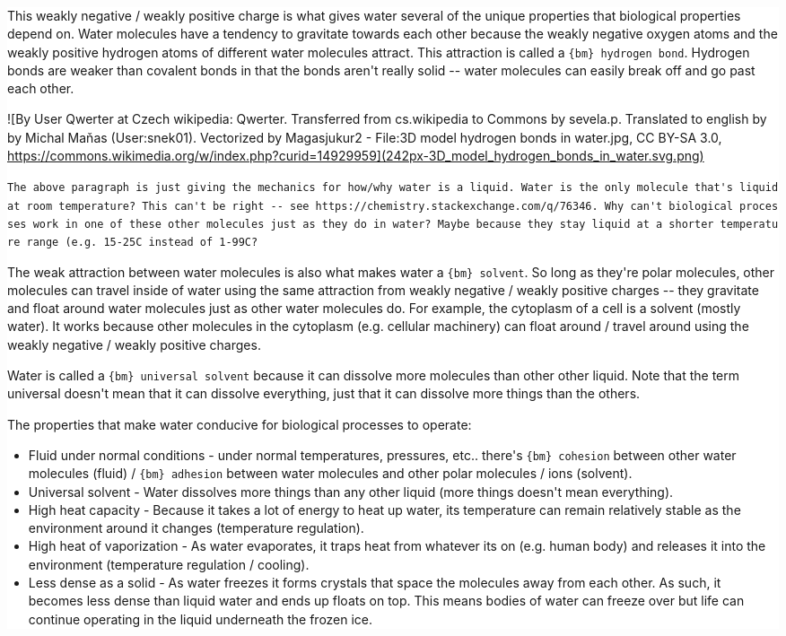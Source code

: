 This weakly negative / weakly positive charge is what gives water several of the unique properties that biological properties depend on. Water molecules have a tendency to gravitate towards each other because the weakly negative oxygen atoms and the weakly positive hydrogen atoms of different water molecules attract. This attraction is called a `{bm} hydrogen bond`. Hydrogen bonds are weaker than covalent bonds in that the bonds aren't really solid -- water molecules can easily break off and go past each other.

![By User Qwerter at Czech wikipedia: Qwerter. Transferred from cs.wikipedia to Commons by sevela.p. Translated to english by by Michal Maňas (User:snek01). Vectorized by Magasjukur2 - File:3D model hydrogen bonds in water.jpg, CC BY-SA 3.0, https://commons.wikimedia.org/w/index.php?curid=14929959](242px-3D_model_hydrogen_bonds_in_water.svg.png)

```{note}
The above paragraph is just giving the mechanics for how/why water is a liquid. Water is the only molecule that's liquid at room temperature? This can't be right -- see https://chemistry.stackexchange.com/q/76346. Why can't biological processes work in one of these other molecules just as they do in water? Maybe because they stay liquid at a shorter temperature range (e.g. 15-25C instead of 1-99C?
```

The weak attraction between water molecules is also what makes water a `{bm} solvent`. So long as they're polar molecules, other molecules can travel inside of water using the same attraction from weakly negative / weakly positive charges -- they gravitate and float around water molecules just as other water molecules do. For example, the cytoplasm of a cell is a solvent (mostly water). It works because other molecules in the cytoplasm (e.g. cellular machinery) can float around / travel around using the weakly negative / weakly positive charges.

Water is called a `{bm} universal solvent` because it can dissolve more molecules than other other liquid. Note that the term universal doesn't mean that it can dissolve everything, just that it can dissolve more things than the others.

The properties that make water conducive for biological processes to operate:

* Fluid under normal conditions - under normal temperatures, pressures, etc.. there's `{bm} cohesion` between other water molecules (fluid) / `{bm} adhesion` between water molecules and other polar molecules / ions (solvent).
* Universal solvent - Water dissolves more things than any other liquid (more things doesn't mean everything).
* High heat capacity - Because it takes a lot of energy to heat up water, its temperature can remain relatively stable as the environment around it changes (temperature regulation).
* High heat of vaporization - As water evaporates, it traps heat from whatever its on (e.g. human body) and releases it into the environment (temperature regulation / cooling).
* Less dense as a solid - As water freezes it forms crystals that space the molecules away from each other. As such, it becomes less dense than liquid water and ends up floats on top. This means bodies of water can freeze over but life can continue operating in the liquid underneath the frozen ice.
